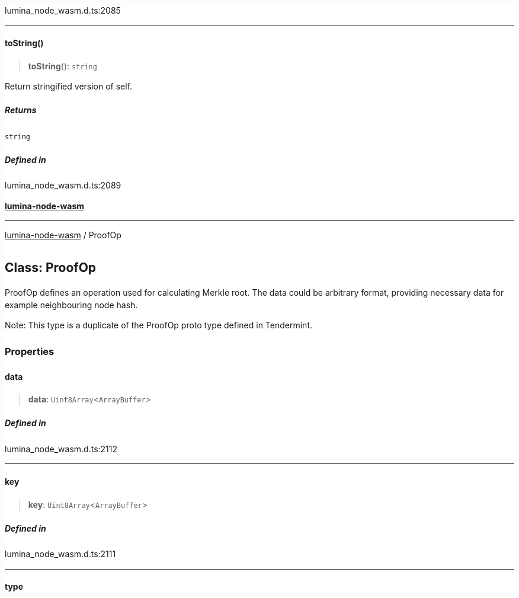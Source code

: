 lumina\_node\_wasm.d.ts:2085

***

#### toString()

> **toString**(): `string`

Return stringified version of self.

##### Returns

`string`

##### Defined in

lumina\_node\_wasm.d.ts:2089


<a name="classesproofopmd"></a>

[**lumina-node-wasm**](#readmemd)

***

[lumina-node-wasm](#globalsmd) / ProofOp

## Class: ProofOp

ProofOp defines an operation used for calculating Merkle root. The data could
be arbitrary format, providing necessary data for example neighbouring node
hash.

Note: This type is a duplicate of the ProofOp proto type defined in Tendermint.

### Properties

#### data

> **data**: `Uint8Array`\<`ArrayBuffer`\>

##### Defined in

lumina\_node\_wasm.d.ts:2112

***

#### key

> **key**: `Uint8Array`\<`ArrayBuffer`\>

##### Defined in

lumina\_node\_wasm.d.ts:2111

***

#### type
